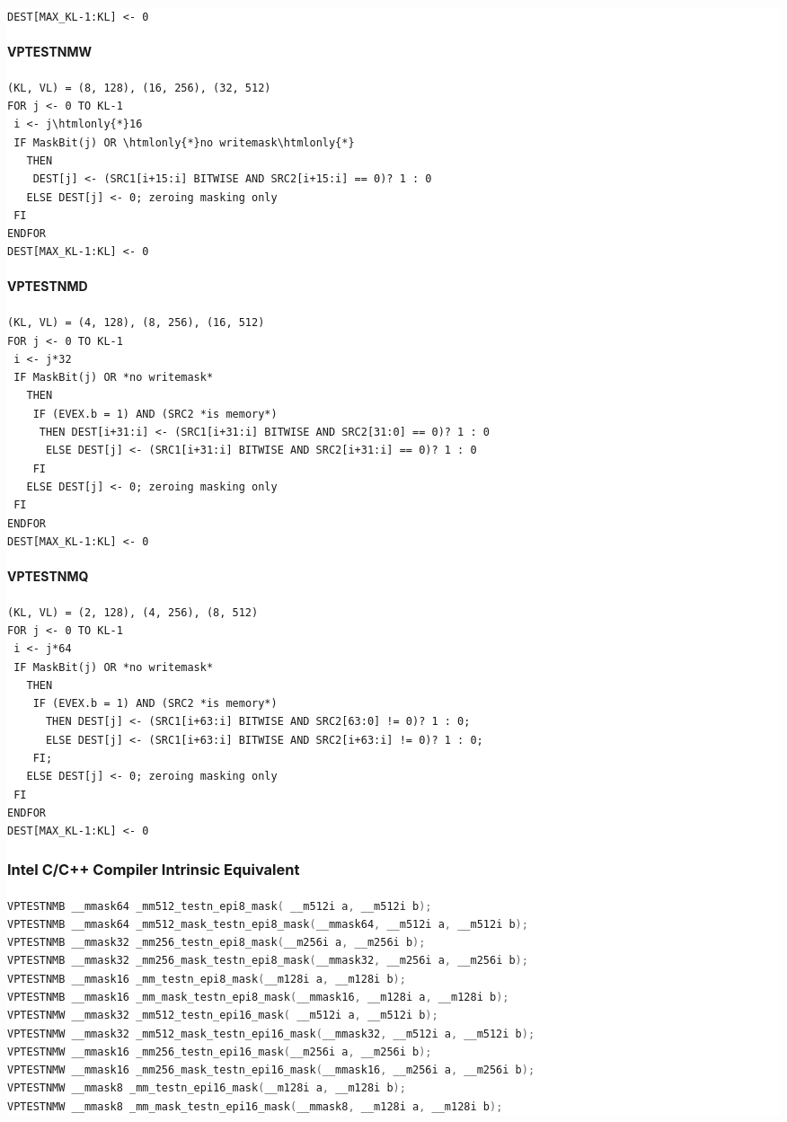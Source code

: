 ```info-verb
DEST[MAX_KL-1:KL] <- 0
```
#### VPTESTNMW
```info-verb
(KL, VL) = (8, 128), (16, 256), (32, 512)
FOR j <- 0 TO KL-1
 i <- j\htmlonly{*}16
 IF MaskBit(j) OR \htmlonly{*}no writemask\htmlonly{*}
   THEN 
    DEST[j] <- (SRC1[i+15:i] BITWISE AND SRC2[i+15:i] == 0)? 1 : 0
   ELSE DEST[j] <- 0; zeroing masking only
 FI
ENDFOR
DEST[MAX_KL-1:KL] <- 0
```
#### VPTESTNMD
```info-verb
(KL, VL) = (4, 128), (8, 256), (16, 512)
FOR j <-  0 TO KL-1
 i <-  j*32
 IF MaskBit(j) OR *no writemask*
   THEN 
    IF (EVEX.b = 1) AND (SRC2 *is memory*)
     THEN DEST[i+31:i]  <- (SRC1[i+31:i] BITWISE AND SRC2[31:0] == 0)? 1 : 0
      ELSE DEST[j] <-  (SRC1[i+31:i] BITWISE AND SRC2[i+31:i] == 0)? 1 : 0
    FI
   ELSE DEST[j]  <- 0; zeroing masking only
 FI
ENDFOR
DEST[MAX_KL-1:KL] <-  0
```
#### VPTESTNMQ
```info-verb
(KL, VL) = (2, 128), (4, 256), (8, 512)
FOR j <-  0 TO KL-1
 i  <- j*64
 IF MaskBit(j) OR *no writemask*
   THEN 
    IF (EVEX.b = 1) AND (SRC2 *is memory*)
      THEN DEST[j]  <- (SRC1[i+63:i] BITWISE AND SRC2[63:0] != 0)? 1 : 0;
      ELSE DEST[j]  <- (SRC1[i+63:i] BITWISE AND SRC2[i+63:i] != 0)? 1 : 0;
    FI;
   ELSE DEST[j] <-  0; zeroing masking only
 FI
ENDFOR
DEST[MAX_KL-1:KL]  <- 0
```

### Intel C/C++ Compiler Intrinsic Equivalent

```cpp
VPTESTNMB __mmask64 _mm512_testn_epi8_mask( __m512i a, __m512i b);
VPTESTNMB __mmask64 _mm512_mask_testn_epi8_mask(__mmask64, __m512i a, __m512i b);
VPTESTNMB __mmask32 _mm256_testn_epi8_mask(__m256i a, __m256i b);
VPTESTNMB __mmask32 _mm256_mask_testn_epi8_mask(__mmask32, __m256i a, __m256i b);
VPTESTNMB __mmask16 _mm_testn_epi8_mask(__m128i a, __m128i b);
VPTESTNMB __mmask16 _mm_mask_testn_epi8_mask(__mmask16, __m128i a, __m128i b);
VPTESTNMW __mmask32 _mm512_testn_epi16_mask( __m512i a, __m512i b);
VPTESTNMW __mmask32 _mm512_mask_testn_epi16_mask(__mmask32, __m512i a, __m512i b);
VPTESTNMW __mmask16 _mm256_testn_epi16_mask(__m256i a, __m256i b);
VPTESTNMW __mmask16 _mm256_mask_testn_epi16_mask(__mmask16, __m256i a, __m256i b);
VPTESTNMW __mmask8 _mm_testn_epi16_mask(__m128i a, __m128i b);
VPTESTNMW __mmask8 _mm_mask_testn_epi16_mask(__mmask8, __m128i a, __m128i b);
```